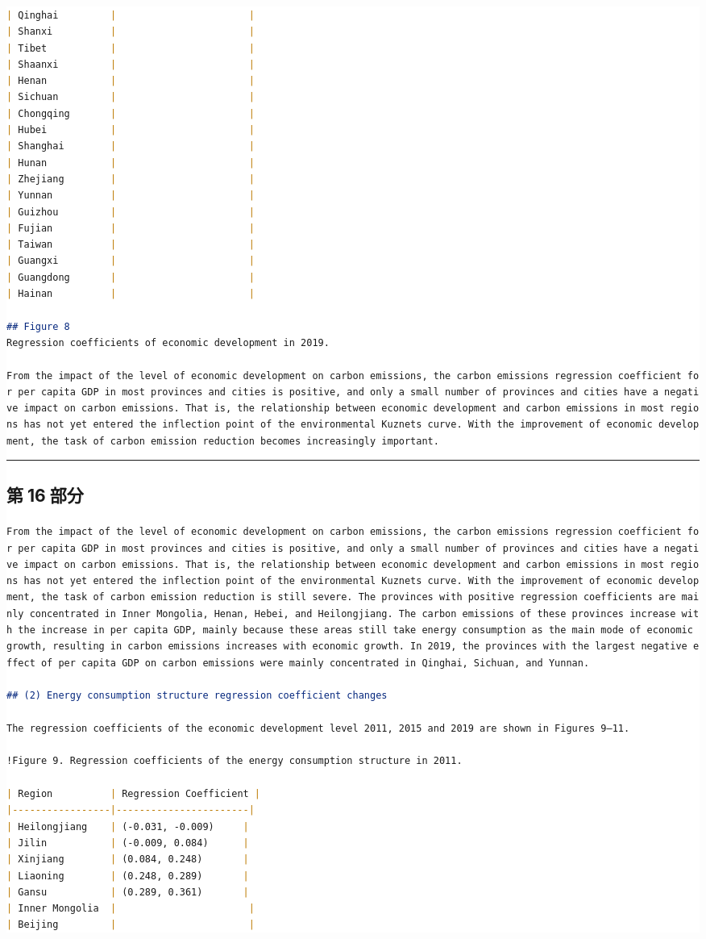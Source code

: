 ```markdown
| Qinghai         |                       |
| Shanxi          |                       |
| Tibet           |                       |
| Shaanxi         |                       |
| Henan           |                       |
| Sichuan         |                       |
| Chongqing       |                       |
| Hubei           |                       |
| Shanghai        |                       |
| Hunan           |                       |
| Zhejiang        |                       |
| Yunnan          |                       |
| Guizhou         |                       |
| Fujian          |                       |
| Taiwan          |                       |
| Guangxi         |                       |
| Guangdong       |                       |
| Hainan          |                       |

## Figure 8
Regression coefficients of economic development in 2019.

From the impact of the level of economic development on carbon emissions, the carbon emissions regression coefficient for per capita GDP in most provinces and cities is positive, and only a small number of provinces and cities have a negative impact on carbon emissions. That is, the relationship between economic development and carbon emissions in most regions has not yet entered the inflection point of the environmental Kuznets curve. With the improvement of economic development, the task of carbon emission reduction becomes increasingly important.
```

---

## 第 16 部分

```markdown
From the impact of the level of economic development on carbon emissions, the carbon emissions regression coefficient for per capita GDP in most provinces and cities is positive, and only a small number of provinces and cities have a negative impact on carbon emissions. That is, the relationship between economic development and carbon emissions in most regions has not yet entered the inflection point of the environmental Kuznets curve. With the improvement of economic development, the task of carbon emission reduction is still severe. The provinces with positive regression coefficients are mainly concentrated in Inner Mongolia, Henan, Hebei, and Heilongjiang. The carbon emissions of these provinces increase with the increase in per capita GDP, mainly because these areas still take energy consumption as the main mode of economic growth, resulting in carbon emissions increases with economic growth. In 2019, the provinces with the largest negative effect of per capita GDP on carbon emissions were mainly concentrated in Qinghai, Sichuan, and Yunnan.

## (2) Energy consumption structure regression coefficient changes

The regression coefficients of the economic development level 2011, 2015 and 2019 are shown in Figures 9–11.

!Figure 9. Regression coefficients of the energy consumption structure in 2011.

| Region          | Regression Coefficient |
|-----------------|-----------------------|
| Heilongjiang    | (-0.031, -0.009)     |
| Jilin           | (-0.009, 0.084)      |
| Xinjiang        | (0.084, 0.248)       |
| Liaoning        | (0.248, 0.289)       |
| Gansu           | (0.289, 0.361)       |
| Inner Mongolia  |                       |
| Beijing         |                       |
```